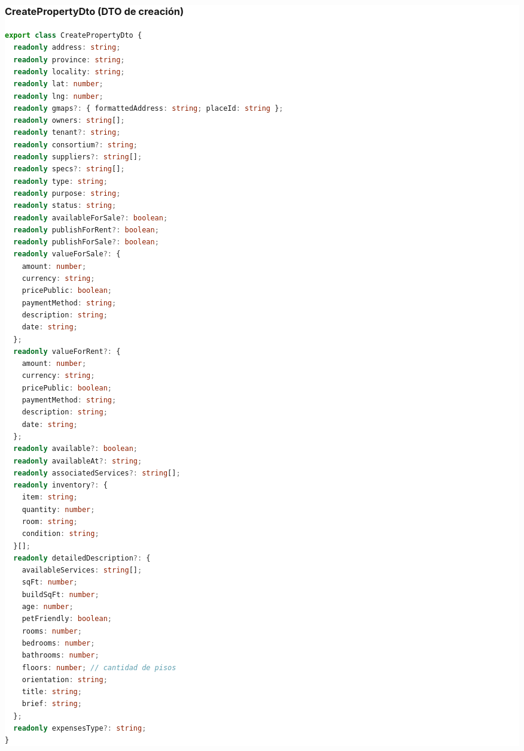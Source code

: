 ### CreatePropertyDto (DTO de creación)

```typescript
export class CreatePropertyDto {
  readonly address: string;
  readonly province: string;
  readonly locality: string;
  readonly lat: number;
  readonly lng: number;
  readonly gmaps?: { formattedAddress: string; placeId: string };
  readonly owners: string[];
  readonly tenant?: string;
  readonly consortium?: string;
  readonly suppliers?: string[];
  readonly specs?: string[];
  readonly type: string;
  readonly purpose: string;
  readonly status: string;
  readonly availableForSale?: boolean;
  readonly publishForRent?: boolean;
  readonly publishForSale?: boolean;
  readonly valueForSale?: {
    amount: number;
    currency: string;
    pricePublic: boolean;
    paymentMethod: string;
    description: string;
    date: string;
  };
  readonly valueForRent?: {
    amount: number;
    currency: string;
    pricePublic: boolean;
    paymentMethod: string;
    description: string;
    date: string;
  };
  readonly available?: boolean;
  readonly availableAt?: string;
  readonly associatedServices?: string[];
  readonly inventory?: {
    item: string;
    quantity: number;
    room: string;
    condition: string;
  }[];
  readonly detailedDescription?: {
    availableServices: string[];
    sqFt: number;
    buildSqFt: number;
    age: number;
    petFriendly: boolean;
    rooms: number;
    bedrooms: number;
    bathrooms: number;
    floors: number; // cantidad de pisos
    orientation: string;
    title: string;
    brief: string;
  };
  readonly expensesType?: string;
}
```
